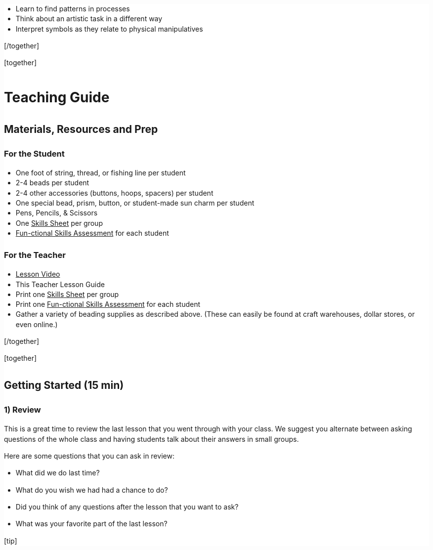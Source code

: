   * Learn to find patterns in processes
  * Think about an artistic task in a different way
  * Interpret symbols as they relate to physical manipulatives

[/together]

[together]

# Teaching Guide

## Materials, Resources and Prep

### For the Student

  * One foot of string, thread, or fishing line per student
  * 2-4 beads per student
  * 2-4 other accessories (buttons, hoops, spacers) per student
  * One special bead, prism, button, or student-made sun charm per student
  * Pens, Pencils, & Scissors
  * One [Skills Sheet](Activity4-FunctionalSuncatchers.pdf) per group
  * [Fun-ctional Skills Assessment](Assessment4-FunctionalSkills.pdf) for each student

### For the Teacher

  * [Lesson Video](http://youtu.be/VmIcnmPjNgw?list=PL2DhNKNdmOtpGJ79ZYYttiEmc-1Aq8hxm)
  * This Teacher Lesson Guide
  * Print one [Skills Sheet](Activity4-FunctionalSuncatchers.pdf) per group
  * Print one [Fun-ctional Skills Assessment](Assessment4-FunctionalSkills.pdf) for each student
  * Gather a variety of beading supplies as described above. (These can easily be found at craft warehouses, dollar stores, or even online.)

[/together]

[together]

## Getting Started (15 min)

### <a name="Review"></a> 1) Review

This is a great time to review the last lesson that you went through with your class. We suggest you alternate between asking questions of the whole class and having students talk about their answers in small groups.

Here are some questions that you can ask in review:

  * What did we do last time?

  * What do you wish we had had a chance to do?

  * Did you think of any questions after the lesson that you want to ask?

  * What was your favorite part of the last lesson?

[tip]
